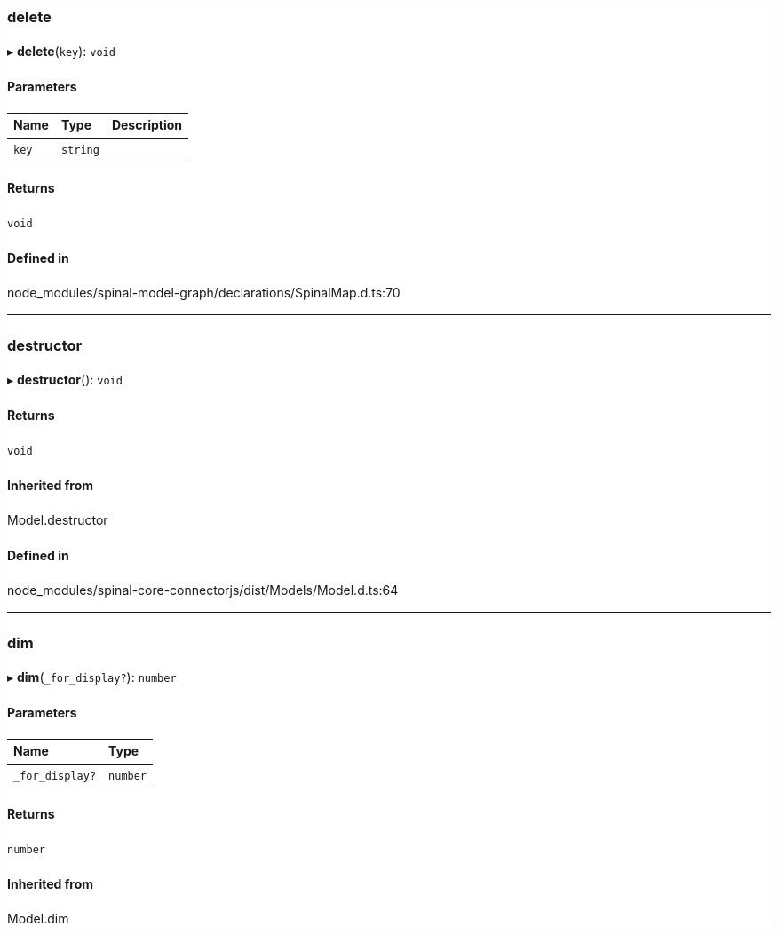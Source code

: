 ### delete

▸ **delete**(`key`): `void`

#### Parameters

| Name | Type | Description |
| :------ | :------ | :------ |
| `key` | `string` |  |

#### Returns

`void`

#### Defined in

node_modules/spinal-model-graph/declarations/SpinalMap.d.ts:70

___

### destructor

▸ **destructor**(): `void`

#### Returns

`void`

#### Inherited from

Model.destructor

#### Defined in

node_modules/spinal-core-connectorjs/dist/Models/Model.d.ts:64

___

### dim

▸ **dim**(`_for_display?`): `number`

#### Parameters

| Name | Type |
| :------ | :------ |
| `_for_display?` | `number` |

#### Returns

`number`

#### Inherited from

Model.dim
